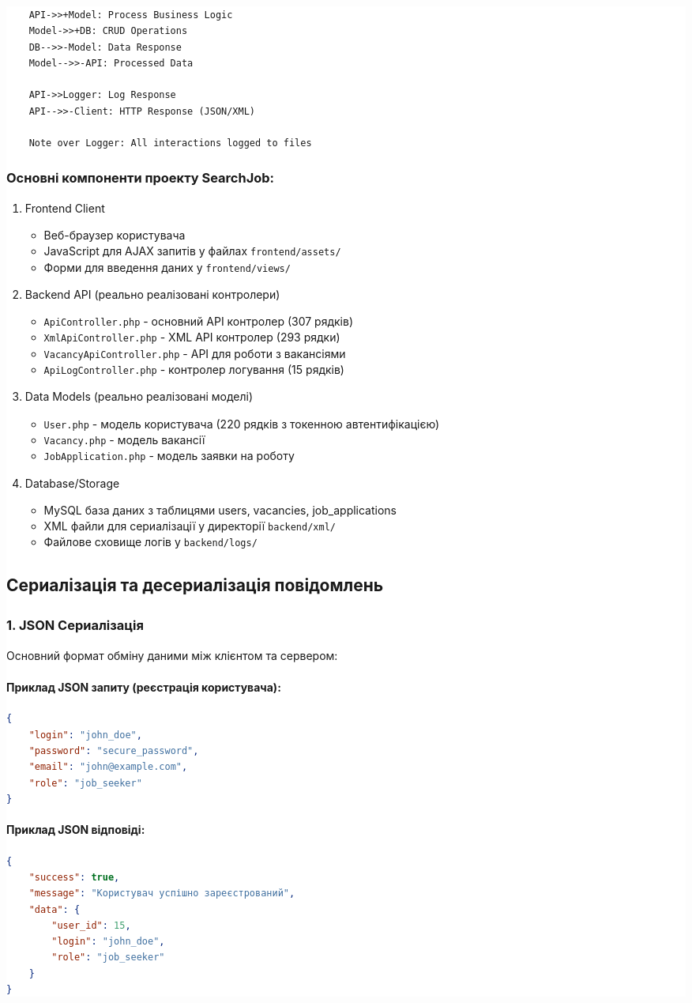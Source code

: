 ```mermaid
    API->>+Model: Process Business Logic
    Model->>+DB: CRUD Operations
    DB-->>-Model: Data Response
    Model-->>-API: Processed Data
    
    API->>Logger: Log Response
    API-->>-Client: HTTP Response (JSON/XML)
    
    Note over Logger: All interactions logged to files
```

### Основні компоненти проекту SearchJob:

1. Frontend Client
   - Веб-браузер користувача
   - JavaScript для AJAX запитів у файлах `frontend/assets/`
   - Форми для введення даних у `frontend/views/`

2. Backend API (реально реалізовані контролери)
   - `ApiController.php` - основний API контролер (307 рядків)
   - `XmlApiController.php` - XML API контролер (293 рядки)
   - `VacancyApiController.php` - API для роботи з вакансіями
   - `ApiLogController.php` - контролер логування (15 рядків)

3. Data Models (реально реалізовані моделі)
   - `User.php` - модель користувача (220 рядків з токенною автентифікацією)
   - `Vacancy.php` - модель вакансії
   - `JobApplication.php` - модель заявки на роботу

4. Database/Storage
   - MySQL база даних з таблицями users, vacancies, job_applications
   - XML файли для сериалізації у директорії `backend/xml/`
   - Файлове сховище логів у `backend/logs/`

## Сериалізація та десериалізація повідомлень

### 1. JSON Сериалізація
Основний формат обміну даними між клієнтом та сервером:

#### Приклад JSON запиту (реєстрація користувача):
```json
{
    "login": "john_doe",
    "password": "secure_password",
    "email": "john@example.com",
    "role": "job_seeker"
}
```

#### Приклад JSON відповіді:
```json
{
    "success": true,
    "message": "Користувач успішно зареєстрований",
    "data": {
        "user_id": 15,
        "login": "john_doe",
        "role": "job_seeker"
    }
}
```
